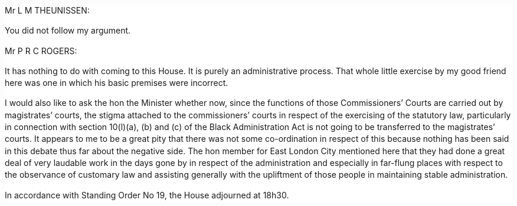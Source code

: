 </speech>

<speech by="#theunissen">

<from>Mr <person refersTo="hansard_za">L M THEUNISSEN</person>:</from>

<p>You did not follow my argument.</p>

</speech>

<speech by="#rogers">

<from>Mr <person refersTo="hansard_za">P R C ROGERS</person>:</from>

<p>It has nothing to do with coming to this House. It is purely an administrative process. That whole little exercise by my good friend here was one in which his basic premises were incorrect.</p>

<p>I would also like to ask the hon the Minister whether now, since the functions of those Commissioners&#x2019; Courts are carried out by magistrates&#x2019; courts, the stigma attached to the commissioners&#x2019; courts in respect of the exercising of the statutory law, particularly in connection with section 10(l)(a), (b) and (c) of the Black Administration Act is not going to be transferred to the magistrates&#x2019; courts. It appears to me to be a great pity that there was not some co-ordination in respect of this because nothing has been said in this debate thus far about the negative side. The hon member for East London City mentioned here that they had done a great deal of very laudable work in the days gone by in respect of the administration and especially in far-flung places with respect to the observance of customary law and assisting generally with the upliftment of those people in maintaining stable administration.</p>

</speech>

<adjournment>

<p>In accordance with Standing Order No 19, the House adjourned at <recordedTime time="1986-03-17T18:30:00">18h30.</recordedTime></p>

</adjournment>

</debateSection>

</debateSection>

